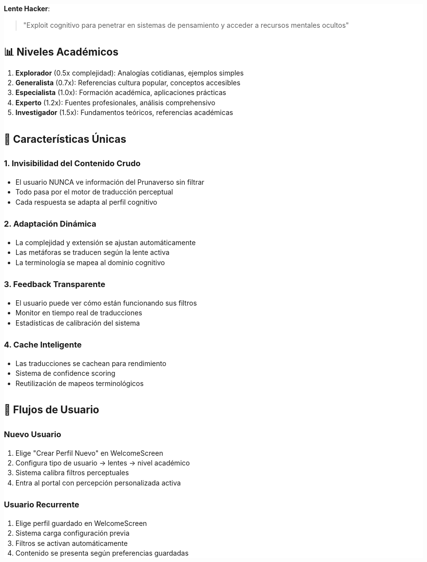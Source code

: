 **Lente Hacker**:
> "Exploit cognitivo para penetrar en sistemas de pensamiento y acceder a recursos mentales ocultos"

## 📊 Niveles Académicos

1. **Explorador** (0.5x complejidad): Analogías cotidianas, ejemplos simples
2. **Generalista** (0.7x): Referencias cultura popular, conceptos accesibles  
3. **Especialista** (1.0x): Formación académica, aplicaciones prácticas
4. **Experto** (1.2x): Fuentes profesionales, análisis comprehensivo
5. **Investigador** (1.5x): Fundamentos teóricos, referencias académicas

## 🌟 Características Únicas

### 1. **Invisibilidad del Contenido Crudo**
- El usuario NUNCA ve información del Prunaverso sin filtrar
- Todo pasa por el motor de traducción perceptual
- Cada respuesta se adapta al perfil cognitivo

### 2. **Adaptación Dinámica**
- La complejidad y extensión se ajustan automáticamente
- Las metáforas se traducen según la lente activa
- La terminología se mapea al dominio cognitivo

### 3. **Feedback Transparente**
- El usuario puede ver cómo están funcionando sus filtros
- Monitor en tiempo real de traducciones
- Estadísticas de calibración del sistema

### 4. **Cache Inteligente**
- Las traducciones se cachean para rendimiento
- Sistema de confidence scoring
- Reutilización de mapeos terminológicos

## 🚀 Flujos de Usuario

### Nuevo Usuario
1. Elige "Crear Perfil Nuevo" en WelcomeScreen
2. Configura tipo de usuario → lentes → nivel académico
3. Sistema calibra filtros perceptuales
4. Entra al portal con percepción personalizada activa

### Usuario Recurrente
1. Elige perfil guardado en WelcomeScreen
2. Sistema carga configuración previa
3. Filtros se activan automáticamente
4. Contenido se presenta según preferencias guardadas
